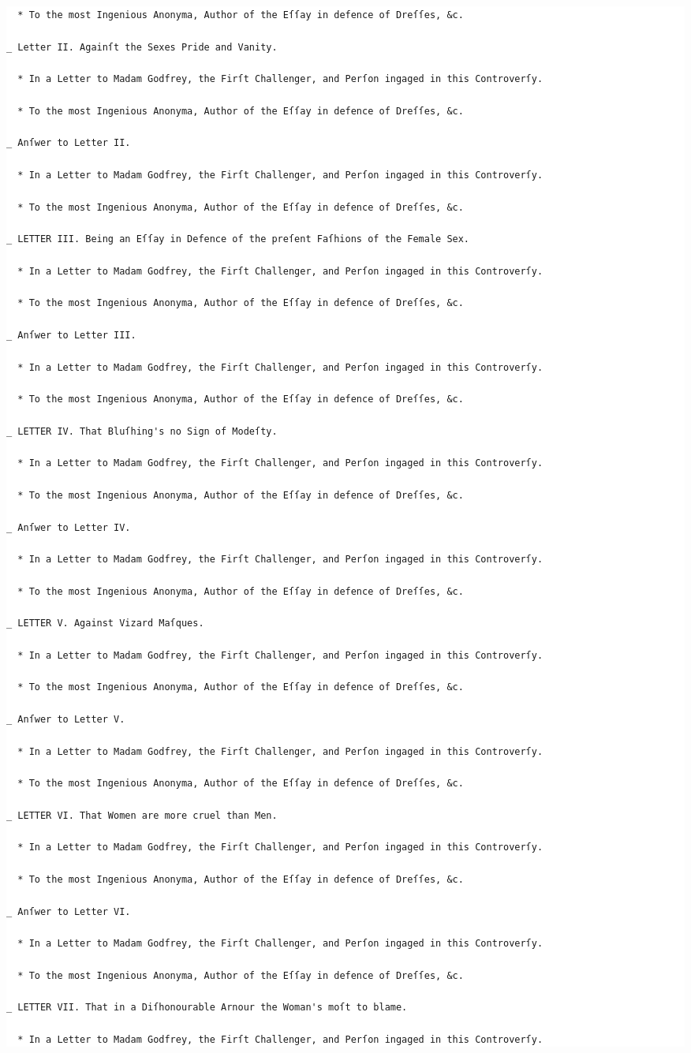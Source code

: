       * To the most Ingenious Anonyma, Author of the Eſſay in defence of Dreſſes, &c.

    _ Letter II. Againſt the Sexes Pride and Vanity.

      * In a Letter to Madam Godfrey, the Firſt Challenger, and Perſon ingaged in this Controverſy.

      * To the most Ingenious Anonyma, Author of the Eſſay in defence of Dreſſes, &c.

    _ Anſwer to Letter II.

      * In a Letter to Madam Godfrey, the Firſt Challenger, and Perſon ingaged in this Controverſy.

      * To the most Ingenious Anonyma, Author of the Eſſay in defence of Dreſſes, &c.

    _ LETTER III. Being an Eſſay in Defence of the preſent Faſhions of the Female Sex.

      * In a Letter to Madam Godfrey, the Firſt Challenger, and Perſon ingaged in this Controverſy.

      * To the most Ingenious Anonyma, Author of the Eſſay in defence of Dreſſes, &c.

    _ Anſwer to Letter III.

      * In a Letter to Madam Godfrey, the Firſt Challenger, and Perſon ingaged in this Controverſy.

      * To the most Ingenious Anonyma, Author of the Eſſay in defence of Dreſſes, &c.

    _ LETTER IV. That Bluſhing's no Sign of Modeſty.

      * In a Letter to Madam Godfrey, the Firſt Challenger, and Perſon ingaged in this Controverſy.

      * To the most Ingenious Anonyma, Author of the Eſſay in defence of Dreſſes, &c.

    _ Anſwer to Letter IV.

      * In a Letter to Madam Godfrey, the Firſt Challenger, and Perſon ingaged in this Controverſy.

      * To the most Ingenious Anonyma, Author of the Eſſay in defence of Dreſſes, &c.

    _ LETTER V. Against Vizard Maſques.

      * In a Letter to Madam Godfrey, the Firſt Challenger, and Perſon ingaged in this Controverſy.

      * To the most Ingenious Anonyma, Author of the Eſſay in defence of Dreſſes, &c.

    _ Anſwer to Letter V.

      * In a Letter to Madam Godfrey, the Firſt Challenger, and Perſon ingaged in this Controverſy.

      * To the most Ingenious Anonyma, Author of the Eſſay in defence of Dreſſes, &c.

    _ LETTER VI. That Women are more cruel than Men.

      * In a Letter to Madam Godfrey, the Firſt Challenger, and Perſon ingaged in this Controverſy.

      * To the most Ingenious Anonyma, Author of the Eſſay in defence of Dreſſes, &c.

    _ Anſwer to Letter VI.

      * In a Letter to Madam Godfrey, the Firſt Challenger, and Perſon ingaged in this Controverſy.

      * To the most Ingenious Anonyma, Author of the Eſſay in defence of Dreſſes, &c.

    _ LETTER VII. That in a Diſhonourable Arnour the Woman's moſt to blame.

      * In a Letter to Madam Godfrey, the Firſt Challenger, and Perſon ingaged in this Controverſy.

